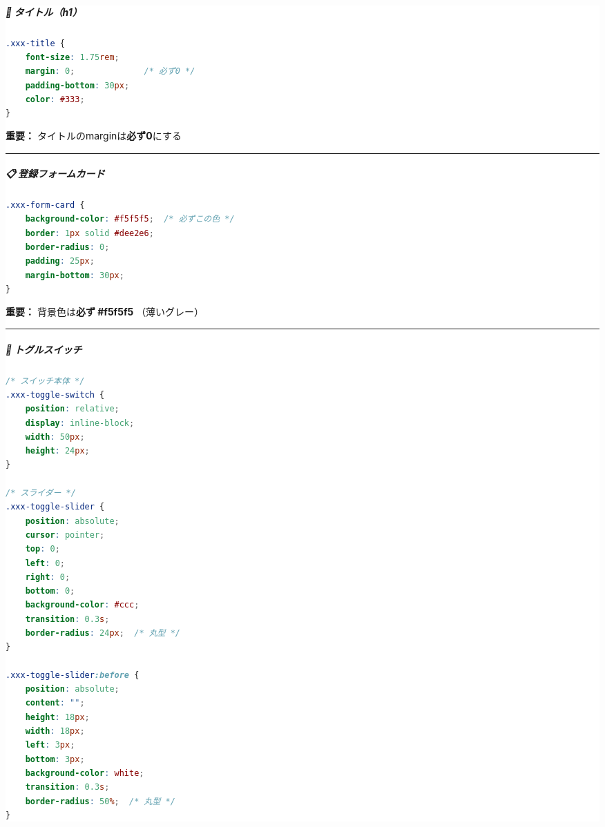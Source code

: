 
##### 📝 タイトル（h1）

```css
.xxx-title {
    font-size: 1.75rem;
    margin: 0;              /* 必ず0 */
    padding-bottom: 30px;
    color: #333;
}
```

**重要：** タイトルのmarginは**必ず0**にする

---

##### 📋 登録フォームカード

```css
.xxx-form-card {
    background-color: #f5f5f5;  /* 必ずこの色 */
    border: 1px solid #dee2e6;
    border-radius: 0;
    padding: 25px;
    margin-bottom: 30px;
}
```

**重要：** 背景色は**必ず #f5f5f5** （薄いグレー）

---

##### 🔘 トグルスイッチ

```css
/* スイッチ本体 */
.xxx-toggle-switch {
    position: relative;
    display: inline-block;
    width: 50px;
    height: 24px;
}

/* スライダー */
.xxx-toggle-slider {
    position: absolute;
    cursor: pointer;
    top: 0;
    left: 0;
    right: 0;
    bottom: 0;
    background-color: #ccc;
    transition: 0.3s;
    border-radius: 24px;  /* 丸型 */
}

.xxx-toggle-slider:before {
    position: absolute;
    content: "";
    height: 18px;
    width: 18px;
    left: 3px;
    bottom: 3px;
    background-color: white;
    transition: 0.3s;
    border-radius: 50%;  /* 丸型 */
}

```